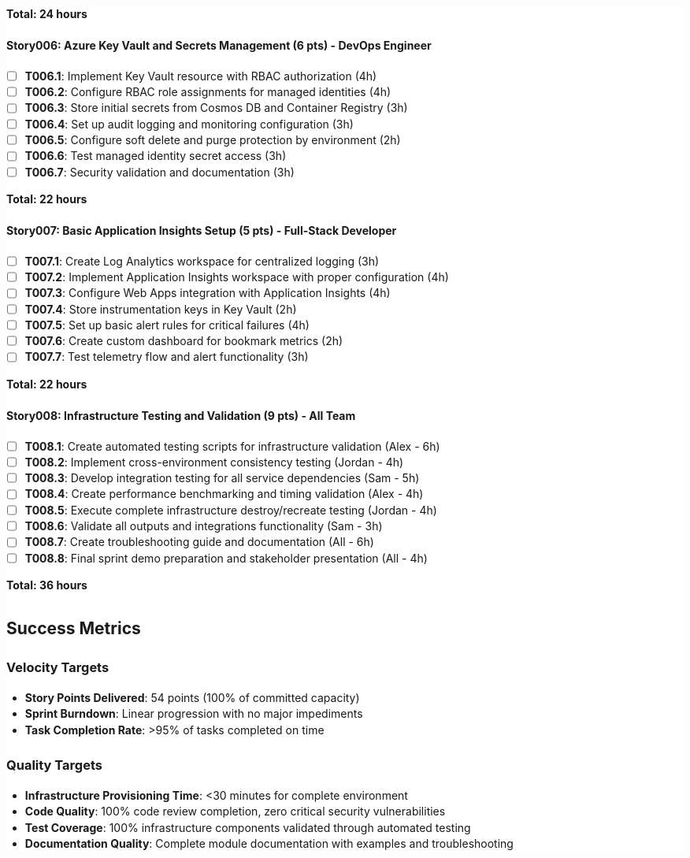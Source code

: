 **Total: 24 hours**

#### Story006: Azure Key Vault and Secrets Management (6 pts) - DevOps Engineer
- [ ] **T006.1**: Implement Key Vault resource with RBAC authorization (4h)
- [ ] **T006.2**: Configure RBAC role assignments for managed identities (4h)
- [ ] **T006.3**: Store initial secrets from Cosmos DB and Container Registry (3h)
- [ ] **T006.4**: Set up audit logging and monitoring configuration (3h)
- [ ] **T006.5**: Configure soft delete and purge protection by environment (2h)
- [ ] **T006.6**: Test managed identity secret access (3h)
- [ ] **T006.7**: Security validation and documentation (3h)

**Total: 22 hours**

#### Story007: Basic Application Insights Setup (5 pts) - Full-Stack Developer
- [ ] **T007.1**: Create Log Analytics workspace for centralized logging (3h)
- [ ] **T007.2**: Implement Application Insights workspace with proper configuration (4h)
- [ ] **T007.3**: Configure Web Apps integration with Application Insights (4h)
- [ ] **T007.4**: Store instrumentation keys in Key Vault (2h)
- [ ] **T007.5**: Set up basic alert rules for critical failures (4h)
- [ ] **T007.6**: Create custom dashboard for bookmark metrics (2h)
- [ ] **T007.7**: Test telemetry flow and alert functionality (3h)

**Total: 22 hours**

#### Story008: Infrastructure Testing and Validation (9 pts) - All Team
- [ ] **T008.1**: Create automated testing scripts for infrastructure validation (Alex - 6h)
- [ ] **T008.2**: Implement cross-environment consistency testing (Jordan - 4h)
- [ ] **T008.3**: Develop integration testing for all service dependencies (Sam - 5h)
- [ ] **T008.4**: Create performance benchmarking and timing validation (Alex - 4h)
- [ ] **T008.5**: Execute complete infrastructure destroy/recreate testing (Jordan - 4h)
- [ ] **T008.6**: Validate all outputs and integrations functionality (Sam - 3h)
- [ ] **T008.7**: Create troubleshooting guide and documentation (All - 6h)
- [ ] **T008.8**: Final sprint demo preparation and stakeholder presentation (All - 4h)

**Total: 36 hours**

## Success Metrics

### Velocity Targets
- **Story Points Delivered**: 54 points (100% of committed capacity)
- **Sprint Burndown**: Linear progression with no major impediments
- **Task Completion Rate**: >95% of tasks completed on time

### Quality Targets
- **Infrastructure Provisioning Time**: <30 minutes for complete environment
- **Code Quality**: 100% code review completion, zero critical security vulnerabilities
- **Test Coverage**: 100% infrastructure components validated through automated testing
- **Documentation Quality**: Complete module documentation with examples and troubleshooting
